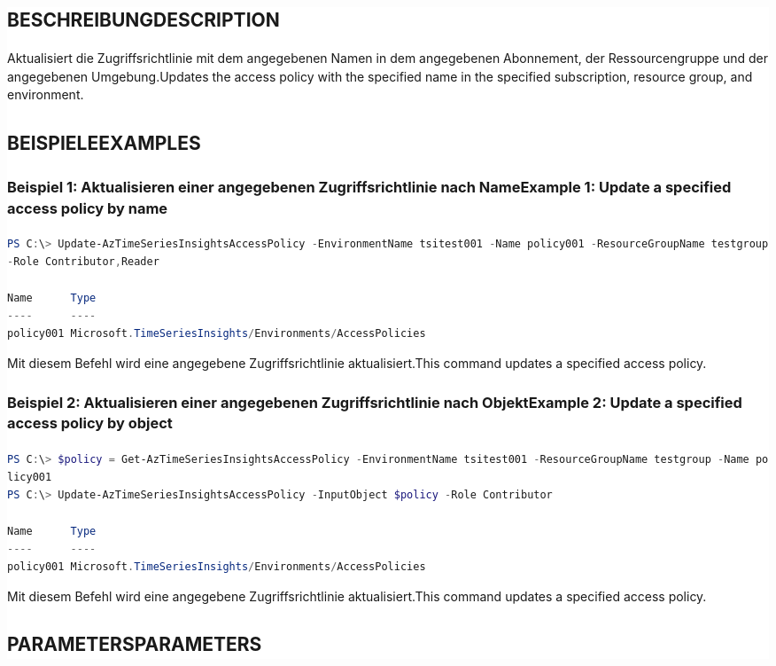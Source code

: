 ## <span data-ttu-id="31f0c-107">BESCHREIBUNG</span><span class="sxs-lookup"><span data-stu-id="31f0c-107">DESCRIPTION</span></span>
<span data-ttu-id="31f0c-108">Aktualisiert die Zugriffsrichtlinie mit dem angegebenen Namen in dem angegebenen Abonnement, der Ressourcengruppe und der angegebenen Umgebung.</span><span class="sxs-lookup"><span data-stu-id="31f0c-108">Updates the access policy with the specified name in the specified subscription, resource group, and environment.</span></span>

## <span data-ttu-id="31f0c-109">BEISPIELE</span><span class="sxs-lookup"><span data-stu-id="31f0c-109">EXAMPLES</span></span>

### <span data-ttu-id="31f0c-110">Beispiel 1: Aktualisieren einer angegebenen Zugriffsrichtlinie nach Name</span><span class="sxs-lookup"><span data-stu-id="31f0c-110">Example 1: Update a specified access policy by name</span></span>
```powershell
PS C:\> Update-AzTimeSeriesInsightsAccessPolicy -EnvironmentName tsitest001 -Name policy001 -ResourceGroupName testgroup -Role Contributor,Reader

Name      Type
----      ----
policy001 Microsoft.TimeSeriesInsights/Environments/AccessPolicies
```

<span data-ttu-id="31f0c-111">Mit diesem Befehl wird eine angegebene Zugriffsrichtlinie aktualisiert.</span><span class="sxs-lookup"><span data-stu-id="31f0c-111">This command updates a specified access policy.</span></span>

### <span data-ttu-id="31f0c-112">Beispiel 2: Aktualisieren einer angegebenen Zugriffsrichtlinie nach Objekt</span><span class="sxs-lookup"><span data-stu-id="31f0c-112">Example 2: Update a specified access policy by object</span></span>
```powershell
PS C:\> $policy = Get-AzTimeSeriesInsightsAccessPolicy -EnvironmentName tsitest001 -ResourceGroupName testgroup -Name policy001
PS C:\> Update-AzTimeSeriesInsightsAccessPolicy -InputObject $policy -Role Contributor

Name      Type
----      ----
policy001 Microsoft.TimeSeriesInsights/Environments/AccessPolicies
```

<span data-ttu-id="31f0c-113">Mit diesem Befehl wird eine angegebene Zugriffsrichtlinie aktualisiert.</span><span class="sxs-lookup"><span data-stu-id="31f0c-113">This command updates a specified access policy.</span></span>

## <span data-ttu-id="31f0c-114">PARAMETERS</span><span class="sxs-lookup"><span data-stu-id="31f0c-114">PARAMETERS</span></span>
